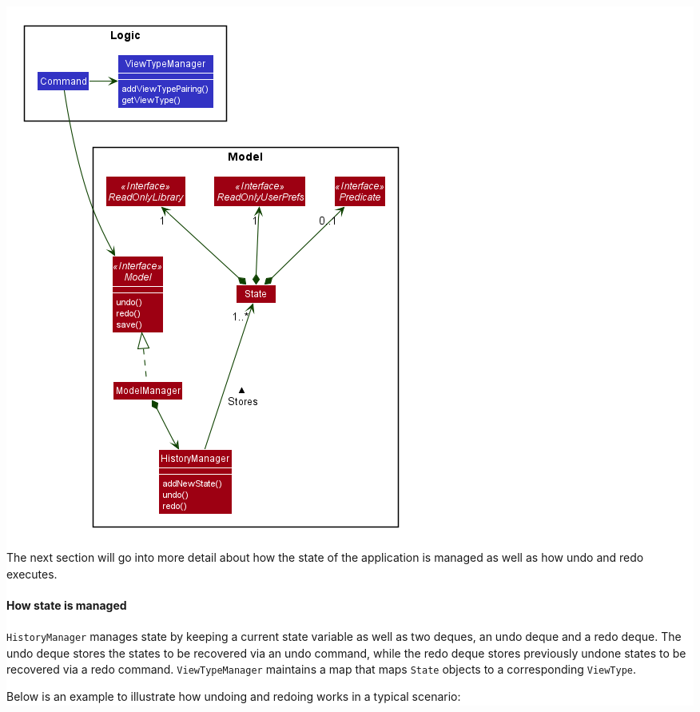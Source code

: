 ![UndoRedoClassDiagram](images/UndoRedoClassDiagram.png)

The next section will go into more detail about how the state of the application is managed as well as how undo and redo
executes.

<div style="page-break-after: always;"></div>

#### How state is managed

`HistoryManager` manages state by keeping a current state variable as well as two deques, an undo deque and a redo deque.
The undo deque stores the states to be recovered via an undo command, while the redo deque stores previously undone states 
to be recovered via a redo command. `ViewTypeManager` maintains a map that maps `State` objects to a corresponding 
`ViewType`.

Below is an example to illustrate how undoing and redoing works in a typical scenario:
